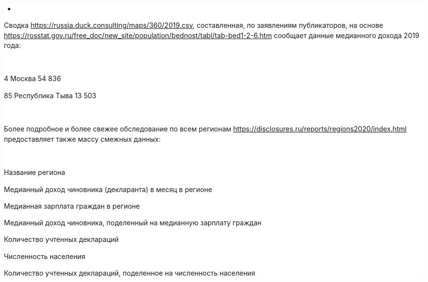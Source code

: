 *

[^1]:  Сахаров,Валентин 	Александрович, «Политическое завещание» 	Ленина, Москва, Издательство Московского 	университета, 2013 - Пер.

[^2]:  «Философские 	тетради» - название сборника разнородных 	и разновременных работ, данное 	составителями. «Тетради по философии» 	или «Тетрадки по философии» - эпистолярное 	название конспектов по теоретическим 	вопросам, составленных в период 	швейцарской эмиграции 1914-1917 годов - 	Ред.

[^3]:  Занятно, 	что оценивающие перспективы социальной 	революции там, где преимущественно 	господствует немецкий капитал, обычно 	не идут дальше идеи конфедерации, 	понимая большую разнородность этого 	географического театра революционного 	процесса. Нет сомнения что контуры идеи 	федерализма дозреют вместе с самим 	началом активной фазы социальной 	революции, то есть вопрос не 	решается «по Бачинскому» в 	духе механического детерминизма 	умозрительно и загодя - Dominik 	Jaroszkiewicz.

[^4]:  Дословно 	«отблеском сияния», явная отсылка к 	названию произведения Николая 	Чернышевского «Отблески сияния» - Ред.

[^5]:  Ещё 	хуже становится если отказ от 	информационной централизации 	сопровождается формированием более 	интенсивных местных потоков информации. 	Например, в разрозненных автоматизированных 	системах управления предприятиями или 	их объединениями, усиливающих 	дезорганизацию центрального учёта. 	Представления Анджея Тарговского о 	том что АСУ причастны к самоликвидации 	советского общества верны, но в 	противоположном политическом направлении, 	чем заявляет этот апологет американского 	бизнеса, некогда бывший выдающимся 	польским практиком кибернетики.

[^6]:  Интересно 	мнение внутриукраинского наблюдателя 	что реальная роль Путина в формировании 	украинской нации и национальной границы 	с Россией намного больше, чем мнимая 	роль Бандеры в аналогичных современных 	ему процессах.

[^7]:  Медианный 	доход это показатель, выражающий 	что равное число людей 	обследуемого множества имеет больший 	и меньший доход.

Сводка 	https://russia.duck.consulting/maps/360/2019.csv, 	составленная, по заявлениям публикаторов, 	на основе 	https://rosstat.gov.ru/free_doc/new_site/population/bednost/tabl/tab-bed1-2-6.htm сообщает данные медианного дохода 2019 	года:

 

4 	Москва 54 836

85 	Республика Тыва 13 503

 

Более 	подробное и более свежее обследование 	по всем регионам 	https://disclosures.ru/reports/regions2020/index.html предоставляет также массу смежных 	данных:

 

Название 	региона

Медианный 	доход чиновника (декларанта) в месяц в 	регионе

Медианная 	зарплата граждан в регионе

Медианный 	доход чиновника, поделенный на медианную 	зарплату граждан

Количество 	учтенных деклараций

Численность 	населения

Количество 	учтенных деклараций, поделенное на 	численность населения
